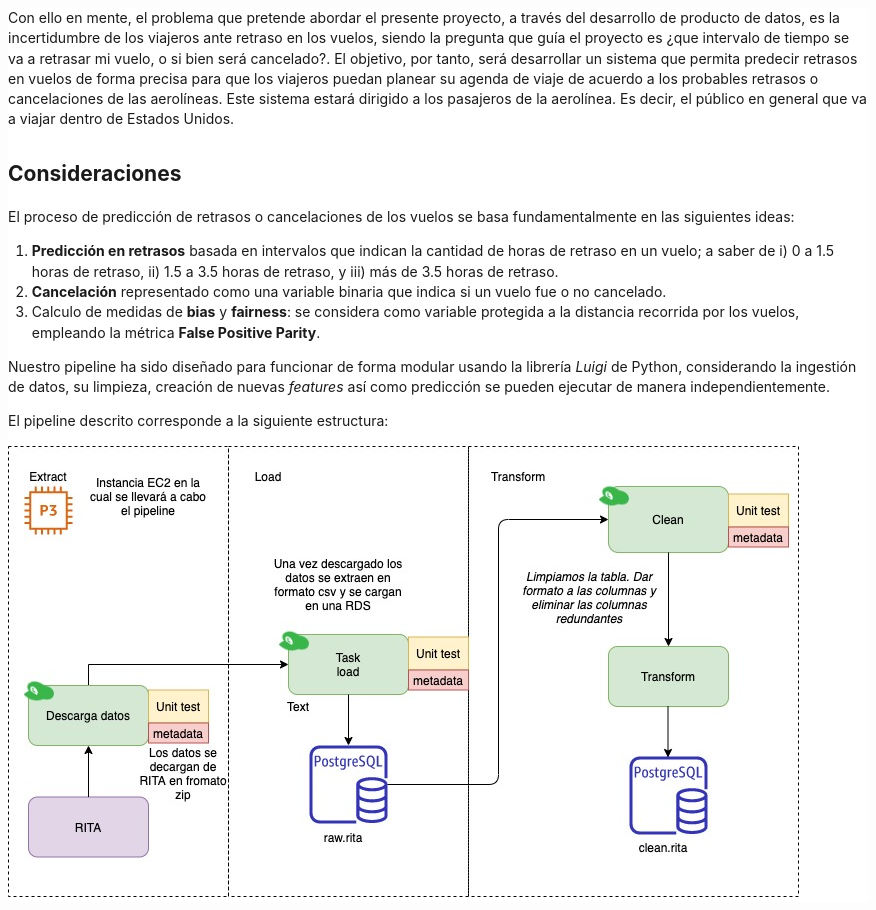 Con ello en mente, el problema que pretende abordar el presente proyecto, a través del desarrollo de producto de datos, es la incertidumbre de los viajeros ante retraso en los vuelos, siendo la pregunta que guía el proyecto es ¿que intervalo de tiempo se va a retrasar mi vuelo, o si bien será cancelado?. El objetivo, por tanto, será desarrollar un sistema que permita predecir retrasos en vuelos de forma precisa para que los viajeros puedan planear su agenda de viaje de acuerdo a los probables retrasos o cancelaciones de las aerolíneas. Este sistema estará dirigido a los pasajeros de la aerolínea. Es decir, el público en general que va a viajar dentro de Estados Unidos.

## Consideraciones

El proceso de predicción  de retrasos o cancelaciones de los vuelos se basa
fundamentalmente en las siguientes ideas:

1. **Predicción en retrasos** basada en intervalos que indican la cantidad de horas
 de retraso en un vuelo; a saber de i) 0 a 1.5 horas de retraso, ii) 1.5 a 3.5
 horas de retraso, y iii) más de 3.5 horas de retraso.
2. **Cancelación** representado como una variable binaria que indica si un vuelo
fue o no cancelado.
3. Calculo de medidas de **bias** y **fairness**: se considera como variable protegida a la distancia recorrida por los vuelos, empleando la métrica **False Positive Parity**.

Nuestro pipeline ha sido diseñado para funcionar de forma modular usando la
librería *Luigi* de Python, considerando la ingestión de datos, su limpieza,
creación de nuevas *features* así como predicción se pueden ejecutar de manera
independientemente.

El pipeline descrito corresponde a la siguiente estructura:

![Diagrama de flujo del ELT](reports/figures/ETL.jpeg?raw=true "Title")
